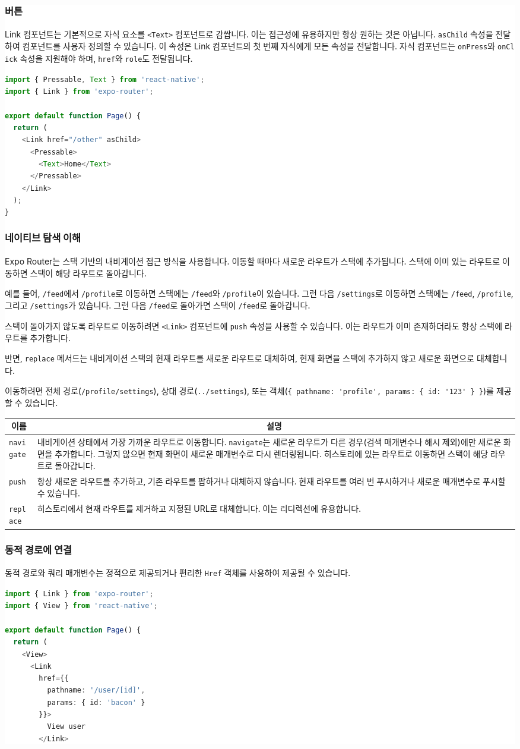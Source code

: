### 버튼

Link 컴포넌트는 기본적으로 자식 요소를 `<Text>` 컴포넌트로 감쌉니다. 이는 접근성에 유용하지만 항상 원하는 것은 아닙니다. `asChild` 속성을 전달하여 컴포넌트를 사용자 정의할 수 있습니다. 이
속성은
Link 컴포넌트의 첫 번째 자식에게 모든 속성을 전달합니다. 자식 컴포넌트는 `onPress`와 `onClick` 속성을 지원해야 하며, `href`와 `role`도 전달됩니다.

```Typescript
import { Pressable, Text } from 'react-native';
import { Link } from 'expo-router';

export default function Page() {
  return (
    <Link href="/other" asChild>
      <Pressable>
        <Text>Home</Text>
      </Pressable>
    </Link>
  );
}
```

### 네이티브 탐색 이해

Expo Router는 스택 기반의 내비게이션 접근 방식을 사용합니다. 이동할 때마다 새로운 라우트가 스택에 추가됩니다. 스택에 이미 있는 라우트로 이동하면 스택이 해당 라우트로 돌아갑니다.

예를 들어, `/feed`에서 `/profile`로 이동하면 스택에는 `/feed`와 `/profile`이 있습니다. 그런 다음 `/settings`로 이동하면 스택에는 `/feed`, `/profile`,
그리고 `/settings`가
있습니다. 그런 다음 `/feed`로 돌아가면 스택이 `/feed`로 돌아갑니다.

스택이 돌아가지 않도록 라우트로 이동하려면 `<Link>` 컴포넌트에 `push` 속성을 사용할 수 있습니다. 이는 라우트가 이미 존재하더라도 항상 스택에 라우트를 추가합니다.

반면, `replace` 메서드는 내비게이션 스택의 현재 라우트를 새로운 라우트로 대체하여, 현재 화면을 스택에 추가하지 않고 새로운 화면으로 대체합니다.

이동하려면 전체 경로(`/profile/settings`), 상대 경로(`../settings`), 또는 객체(`{ pathname: 'profile', params: { id: '123' } }`)를 제공할 수
있습니다.

| 이름         | 설명                                                                                                                                                                  |
|------------|---------------------------------------------------------------------------------------------------------------------------------------------------------------------|
| `navigate` | 내비게이션 상태에서 가장 가까운 라우트로 이동합니다. `navigate`는 새로운 라우트가 다른 경우(검색 매개변수나 해시 제외)에만 새로운 화면을 추가합니다. 그렇지 않으면 현재 화면이 새로운 매개변수로 다시 렌더링됩니다. 히스토리에 있는 라우트로 이동하면 스택이 해당 라우트로 돌아갑니다. |
| `push`     | 항상 새로운 라우트를 추가하고, 기존 라우트를 팝하거나 대체하지 않습니다. 현재 라우트를 여러 번 푸시하거나 새로운 매개변수로 푸시할 수 있습니다.                                                                                  |
| `replace`  | 히스토리에서 현재 라우트를 제거하고 지정된 URL로 대체합니다. 이는 리디렉션에 유용합니다.                                                                                                                 |

### 동적 경로에 연결

동적 경로와 쿼리 매개변수는 정적으로 제공되거나 편리한 `Href` 객체를 사용하여 제공될 수 있습니다.

```Typescript
import { Link } from 'expo-router';
import { View } from 'react-native';

export default function Page() {
  return (
    <View>
      <Link
        href={{
          pathname: '/user/[id]',
          params: { id: 'bacon' }
        }}>
          View user
        </Link>
```